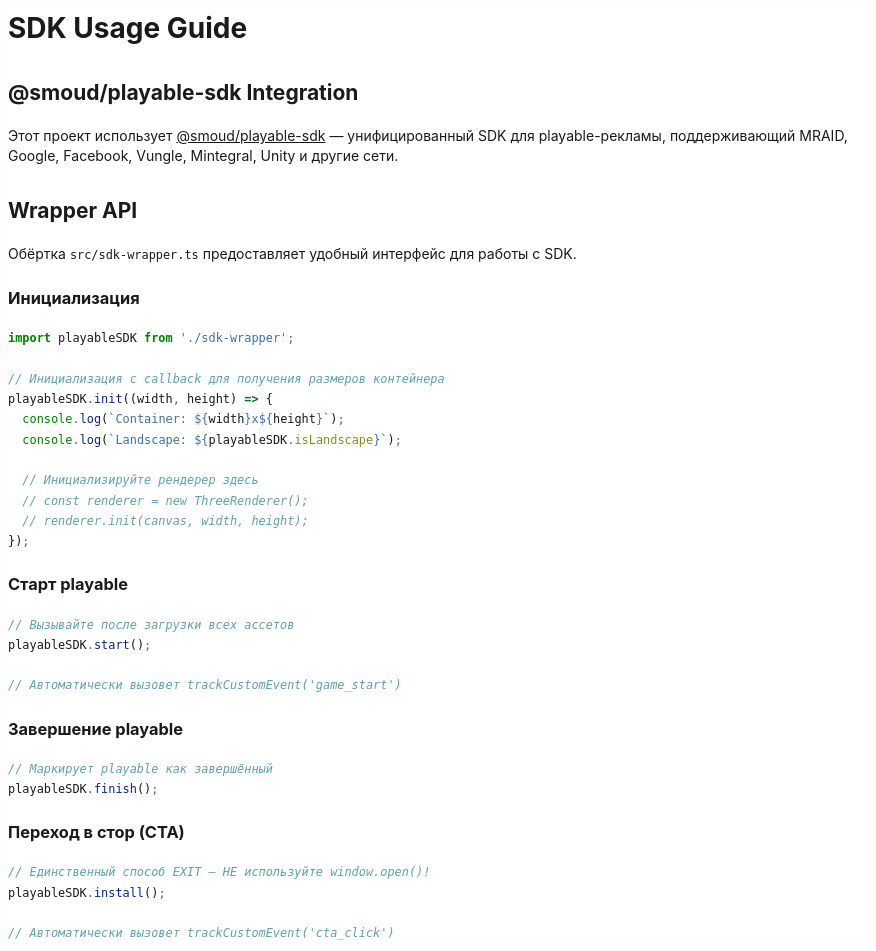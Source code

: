 # SDK Usage Guide

## @smoud/playable-sdk Integration

Этот проект использует [@smoud/playable-sdk](https://github.com/smoudjs/playable-sdk) — унифицированный SDK для playable-рекламы, поддерживающий MRAID, Google, Facebook, Vungle, Mintegral, Unity и другие сети.

## Wrapper API

Обёртка `src/sdk-wrapper.ts` предоставляет удобный интерфейс для работы с SDK.

### Инициализация

```typescript
import playableSDK from './sdk-wrapper';

// Инициализация с callback для получения размеров контейнера
playableSDK.init((width, height) => {
  console.log(`Container: ${width}x${height}`);
  console.log(`Landscape: ${playableSDK.isLandscape}`);
  
  // Инициализируйте рендерер здесь
  // const renderer = new ThreeRenderer();
  // renderer.init(canvas, width, height);
});
```

### Старт playable

```typescript
// Вызывайте после загрузки всех ассетов
playableSDK.start();

// Автоматически вызовет trackCustomEvent('game_start')
```

### Завершение playable

```typescript
// Маркирует playable как завершённый
playableSDK.finish();
```

### Переход в стор (CTA)

```typescript
// Единственный способ EXIT — НЕ используйте window.open()!
playableSDK.install();

// Автоматически вызовет trackCustomEvent('cta_click')
```

